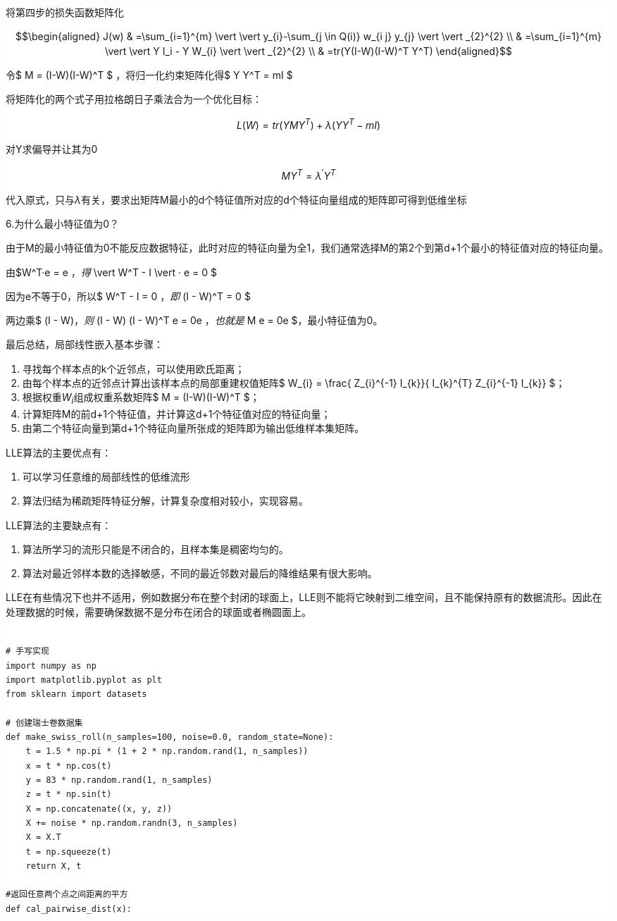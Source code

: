 将第四步的损失函数矩阵化

$$\begin{aligned}
J(w) & =\sum_{i=1}^{m} \vert \vert y_{i}-\sum_{j \in Q(i)} w_{i j} y_{j} \vert \vert _{2}^{2} \\
& =\sum_{i=1}^{m} \vert \vert Y I_i - Y W_{i} \vert \vert _{2}^{2} \\
& =tr(Y(I-W)(I-W)^T Y^T)
\end{aligned}$$

令$ M = (I-W)(I-W)^T $ ，将归一化约束矩阵化得$ Y Y^T = mI $

将矩阵化的两个式子用拉格朗日子乘法合为一个优化目标：

$$L(W)=tr(Y M Y^T)+\lambda (Y Y^T-mI )$$

对Y求偏导并让其为0

$$ M Y^T = \lambda^{\prime} Y^T $$

代入原式，只与$\lambda$有关，要求出矩阵M最小的d个特征值所对应的d个特征向量组成的矩阵即可得到低维坐标

6.为什么最小特征值为0？

由于M的最小特征值为0不能反应数据特征，此时对应的特征向量为全1，我们通常选择M的第2个到第d+1个最小的特征值对应的特征向量。

由$W^T·e = e $，得$ \vert W^T - I \vert · e = 0 $

因为e不等于0，所以$ W^T - I = 0 $，即$ (I - W)^T  = 0 $

两边乘$ (I - W)$，则$ (I - W) (I - W)^T e = 0e $，也就是$ M e = 0e $，最小特征值为0。

最后总结，局部线性嵌入基本步骤：
1. 寻找每个样本点的k个近邻点，可以使用欧氏距离；
2. 由每个样本点的近邻点计算出该样本点的局部重建权值矩阵$ W_{i} = \frac{ Z_{i}^{-1} I_{k}}{ I_{k}^{T} Z_{i}^{-1} I_{k}} $；
3. 根据权重$W_{i}$组成权重系数矩阵$ M = (I-W)(I-W)^T $；
4. 计算矩阵M的前d+1个特征值，并计算这d+1个特征值对应的特征向量；
5. 由第二个特征向量到第d+1个特征向量所张成的矩阵即为输出低维样本集矩阵。

LLE算法的主要优点有：

1. 可以学习任意维的局部线性的低维流形

2. 算法归结为稀疏矩阵特征分解，计算复杂度相对较小，实现容易。

LLE算法的主要缺点有：

1. 算法所学习的流形只能是不闭合的，且样本集是稠密均匀的。

2. 算法对最近邻样本数的选择敏感，不同的最近邻数对最后的降维结果有很大影响。
   

LLE在有些情况下也并不适用，例如数据分布在整个封闭的球面上，LLE则不能将它映射到二维空间，且不能保持原有的数据流形。因此在处理数据的时候，需要确保数据不是分布在闭合的球面或者椭圆面上。



```

# 手写实现
import numpy as np
import matplotlib.pyplot as plt
from sklearn import datasets

# 创建瑞士卷数据集
def make_swiss_roll(n_samples=100, noise=0.0, random_state=None):
    t = 1.5 * np.pi * (1 + 2 * np.random.rand(1, n_samples))
    x = t * np.cos(t)
    y = 83 * np.random.rand(1, n_samples)
    z = t * np.sin(t)
    X = np.concatenate((x, y, z))
    X += noise * np.random.randn(3, n_samples)
    X = X.T
    t = np.squeeze(t)
    return X, t

#返回任意两个点之间距离的平方
def cal_pairwise_dist(x):
```